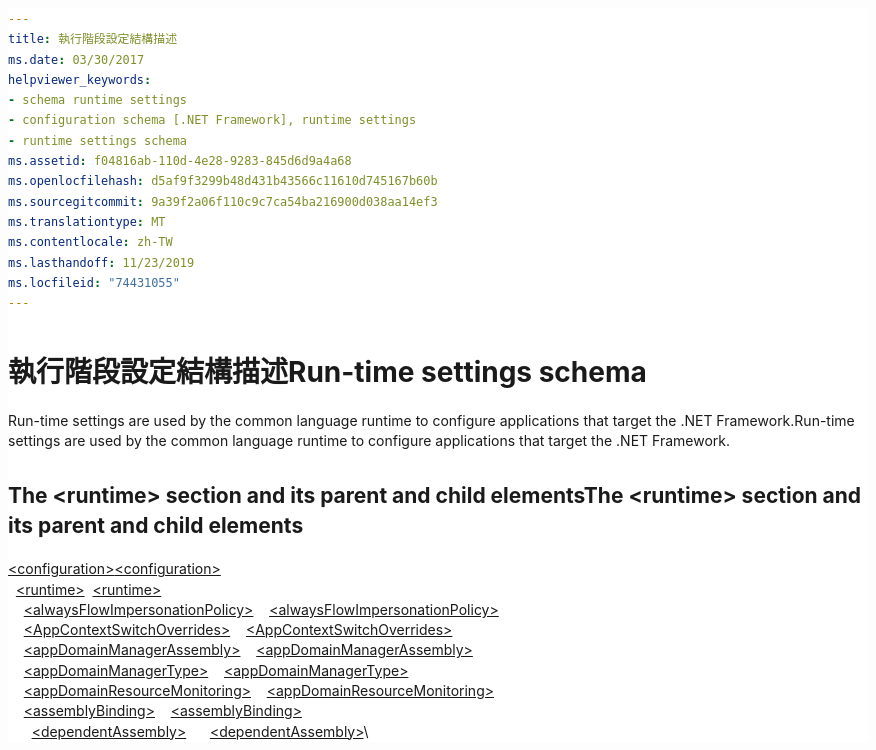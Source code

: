 ```yaml
---
title: 執行階段設定結構描述
ms.date: 03/30/2017
helpviewer_keywords:
- schema runtime settings
- configuration schema [.NET Framework], runtime settings
- runtime settings schema
ms.assetid: f04816ab-110d-4e28-9283-845d6d9a4a68
ms.openlocfilehash: d5af9f3299b48d431b43566c11610d745167b60b
ms.sourcegitcommit: 9a39f2a06f110c9c7ca54ba216900d038aa14ef3
ms.translationtype: MT
ms.contentlocale: zh-TW
ms.lasthandoff: 11/23/2019
ms.locfileid: "74431055"
---
```

# <a name="run-time-settings-schema"></a><span data-ttu-id="cabd9-102">執行階段設定結構描述</span><span class="sxs-lookup"><span data-stu-id="cabd9-102">Run-time settings schema</span></span>

<span data-ttu-id="cabd9-103">Run-time settings are used by the common language runtime to configure applications that target the .NET Framework.</span><span class="sxs-lookup"><span data-stu-id="cabd9-103">Run-time settings are used by the common language runtime to configure applications that target the .NET Framework.</span></span>

## <a name="the-runtime-section-and-its-parent-and-child-elements"></a><span data-ttu-id="cabd9-104">The \<runtime> section and its parent and child elements</span><span class="sxs-lookup"><span data-stu-id="cabd9-104">The \<runtime> section and its parent and child elements</span></span>

<span data-ttu-id="cabd9-105">[\<configuration>](../configuration-element.md)</span><span class="sxs-lookup"><span data-stu-id="cabd9-105">[\<configuration>](../configuration-element.md)</span></span>\
<span data-ttu-id="cabd9-106">&nbsp;&nbsp;[\<runtime>](runtime-element.md)</span><span class="sxs-lookup"><span data-stu-id="cabd9-106">&nbsp;&nbsp;[\<runtime>](runtime-element.md)</span></span>\
<span data-ttu-id="cabd9-107">&nbsp;&nbsp;&nbsp;&nbsp;[\<alwaysFlowImpersonationPolicy>](alwaysflowimpersonationpolicy-element.md)</span><span class="sxs-lookup"><span data-stu-id="cabd9-107">&nbsp;&nbsp;&nbsp;&nbsp;[\<alwaysFlowImpersonationPolicy>](alwaysflowimpersonationpolicy-element.md)</span></span>\
<span data-ttu-id="cabd9-108">&nbsp;&nbsp;&nbsp;&nbsp;[\<AppContextSwitchOverrides>](appcontextswitchoverrides-element.md)</span><span class="sxs-lookup"><span data-stu-id="cabd9-108">&nbsp;&nbsp;&nbsp;&nbsp;[\<AppContextSwitchOverrides>](appcontextswitchoverrides-element.md)</span></span>\
<span data-ttu-id="cabd9-109">&nbsp;&nbsp;&nbsp;&nbsp;[\<appDomainManagerAssembly>](appdomainmanagerassembly-element.md)</span><span class="sxs-lookup"><span data-stu-id="cabd9-109">&nbsp;&nbsp;&nbsp;&nbsp;[\<appDomainManagerAssembly>](appdomainmanagerassembly-element.md)</span></span>\
<span data-ttu-id="cabd9-110">&nbsp;&nbsp;&nbsp;&nbsp;[\<appDomainManagerType>](appdomainmanagertype-element.md)</span><span class="sxs-lookup"><span data-stu-id="cabd9-110">&nbsp;&nbsp;&nbsp;&nbsp;[\<appDomainManagerType>](appdomainmanagertype-element.md)</span></span>\
<span data-ttu-id="cabd9-111">&nbsp;&nbsp;&nbsp;&nbsp;[\<appDomainResourceMonitoring>](appdomainresourcemonitoring-element.md)</span><span class="sxs-lookup"><span data-stu-id="cabd9-111">&nbsp;&nbsp;&nbsp;&nbsp;[\<appDomainResourceMonitoring>](appdomainresourcemonitoring-element.md)</span></span>\
<span data-ttu-id="cabd9-112">&nbsp;&nbsp;&nbsp;&nbsp;[\<assemblyBinding>](assemblybinding-element-for-runtime.md)</span><span class="sxs-lookup"><span data-stu-id="cabd9-112">&nbsp;&nbsp;&nbsp;&nbsp;[\<assemblyBinding>](assemblybinding-element-for-runtime.md)</span></span>\
<span data-ttu-id="cabd9-113">&nbsp;&nbsp;&nbsp;&nbsp;&nbsp;&nbsp;[\<dependentAssembly>](dependentassembly-element.md)</span><span class="sxs-lookup"><span data-stu-id="cabd9-113">&nbsp;&nbsp;&nbsp;&nbsp;&nbsp;&nbsp;[\<dependentAssembly>](dependentassembly-element.md)</span></span>\